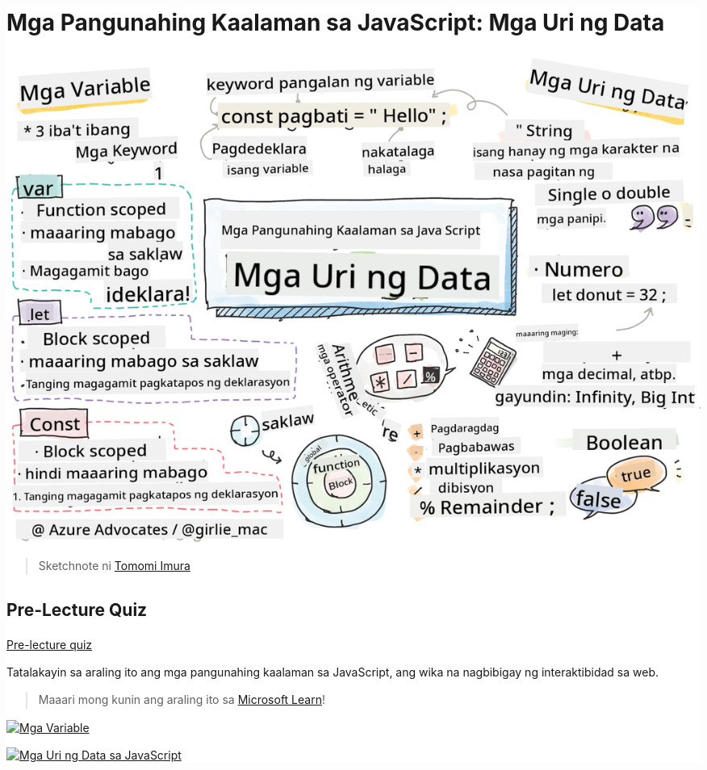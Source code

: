 
# Mga Pangunahing Kaalaman sa JavaScript: Mga Uri ng Data

![Mga Pangunahing Kaalaman sa JavaScript - Mga Uri ng Data](../../../../translated_images/webdev101-js-datatypes.4cc470179730702c756480d3ffa46507f746e5975ebf80f99fdaaf1cff09a7f4.tl.png)
> Sketchnote ni [Tomomi Imura](https://twitter.com/girlie_mac)

## Pre-Lecture Quiz
[Pre-lecture quiz](https://ashy-river-0debb7803.1.azurestaticapps.net/quiz/7)

Tatalakayin sa araling ito ang mga pangunahing kaalaman sa JavaScript, ang wika na nagbibigay ng interaktibidad sa web.

> Maaari mong kunin ang araling ito sa [Microsoft Learn](https://docs.microsoft.com/learn/modules/web-development-101-variables/?WT.mc_id=academic-77807-sagibbon)!

[![Mga Variable](https://img.youtube.com/vi/JNIXfGiDWM8/0.jpg)](https://youtube.com/watch?v=JNIXfGiDWM8 "Mga Variable sa JavaScript")

[![Mga Uri ng Data sa JavaScript](https://img.youtube.com/vi/AWfA95eLdq8/0.jpg)](https://youtube.com/watch?v=AWfA95eLdq8 "Mga Uri ng Data sa JavaScript")
